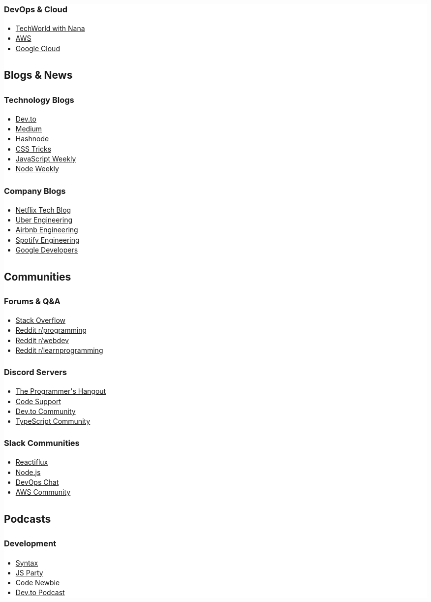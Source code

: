 ### DevOps & Cloud
- [TechWorld with Nana](https://www.youtube.com/c/TechWorldwithNana)
- [AWS](https://www.youtube.com/c/amazonwebservices)
- [Google Cloud](https://www.youtube.com/c/GoogleCloudTech)

## Blogs & News

### Technology Blogs
- [Dev.to](https://dev.to/)
- [Medium](https://medium.com/topic/programming)
- [Hashnode](https://hashnode.com/)
- [CSS Tricks](https://css-tricks.com/)
- [JavaScript Weekly](https://javascriptweekly.com/)
- [Node Weekly](https://nodeweekly.com/)

### Company Blogs
- [Netflix Tech Blog](https://netflixtechblog.com/)
- [Uber Engineering](https://eng.uber.com/)
- [Airbnb Engineering](https://airbnb.io/)
- [Spotify Engineering](https://engineering.atspotify.com/)
- [Google Developers](https://developers.google.com/blog)

## Communities

### Forums & Q&A
- [Stack Overflow](https://stackoverflow.com/)
- [Reddit r/programming](https://www.reddit.com/r/programming/)
- [Reddit r/webdev](https://www.reddit.com/r/webdev/)
- [Reddit r/learnprogramming](https://www.reddit.com/r/learnprogramming/)

### Discord Servers
- [The Programmer's Hangout](https://discord.gg/programming)
- [Code Support](https://discord.gg/codesupport)
- [Dev.to Community](https://discord.gg/devto)
- [TypeScript Community](https://discord.gg/typescript)

### Slack Communities
- [Reactiflux](https://www.reactiflux.com/)
- [Node.js](https://node-js.slack.com/)
- [DevOps Chat](https://devopschat.co/)
- [AWS Community](https://awscommunity.slack.com/)

## Podcasts

### Development
- [Syntax](https://syntax.fm/)
- [JS Party](https://jsparty.fm/)
- [Code Newbie](https://www.codenewbie.org/podcast)
- [Dev.to Podcast](https://dev.to/podcast)
